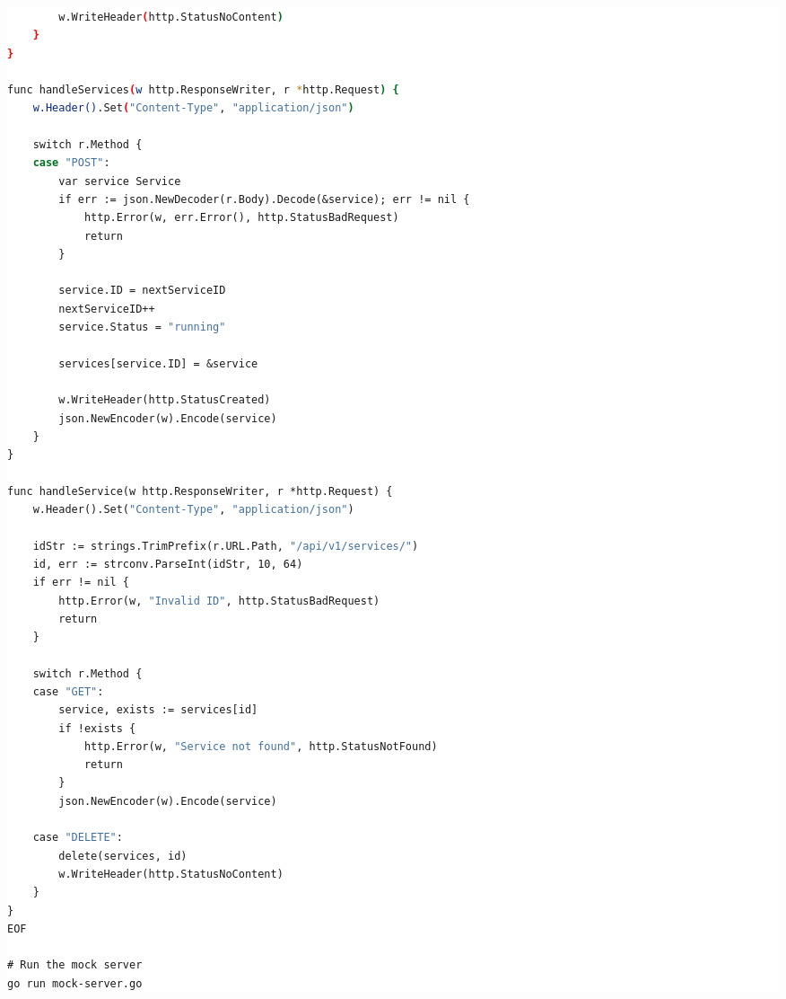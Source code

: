 ```bash
        w.WriteHeader(http.StatusNoContent)
    }
}

func handleServices(w http.ResponseWriter, r *http.Request) {
    w.Header().Set("Content-Type", "application/json")
    
    switch r.Method {
    case "POST":
        var service Service
        if err := json.NewDecoder(r.Body).Decode(&service); err != nil {
            http.Error(w, err.Error(), http.StatusBadRequest)
            return
        }
        
        service.ID = nextServiceID
        nextServiceID++
        service.Status = "running"
        
        services[service.ID] = &service
        
        w.WriteHeader(http.StatusCreated)
        json.NewEncoder(w).Encode(service)
    }
}

func handleService(w http.ResponseWriter, r *http.Request) {
    w.Header().Set("Content-Type", "application/json")
    
    idStr := strings.TrimPrefix(r.URL.Path, "/api/v1/services/")
    id, err := strconv.ParseInt(idStr, 10, 64)
    if err != nil {
        http.Error(w, "Invalid ID", http.StatusBadRequest)
        return
    }
    
    switch r.Method {
    case "GET":
        service, exists := services[id]
        if !exists {
            http.Error(w, "Service not found", http.StatusNotFound)
            return
        }
        json.NewEncoder(w).Encode(service)
        
    case "DELETE":
        delete(services, id)
        w.WriteHeader(http.StatusNoContent)
    }
}
EOF

# Run the mock server
go run mock-server.go
```
